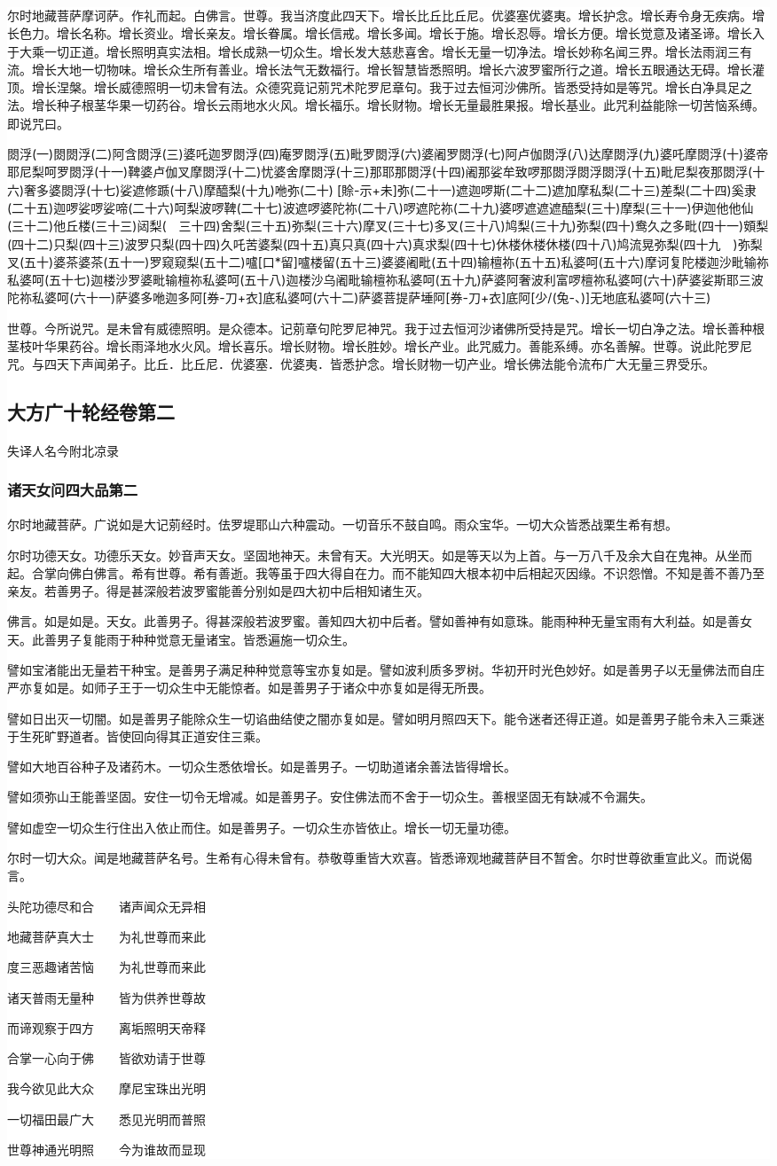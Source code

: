 尔时地藏菩萨摩诃萨。作礼而起。白佛言。世尊。我当济度此四天下。增长比丘比丘尼。优婆塞优婆夷。增长护念。增长寿令身无疾病。增长色力。增长名称。增长资业。增长亲友。增长眷属。增长信戒。增长多闻。增长于施。增长忍辱。增长方便。增长觉意及诸圣谛。增长入于大乘一切正道。增长照明真实法相。增长成熟一切众生。增长发大慈悲喜舍。增长无量一切净法。增长妙称名闻三界。增长法雨润三有流。增长大地一切物味。增长众生所有善业。增长法气无数福行。增长智慧皆悉照明。增长六波罗蜜所行之道。增长五眼通达无碍。增长灌顶。增长涅槃。增长威德照明一切未曾有法。众德究竟记莂咒术陀罗尼章句。我于过去恒河沙佛所。皆悉受持如是等咒。增长白净具足之法。增长种子根茎华果一切药谷。增长云雨地水火风。增长福乐。增长财物。增长无量最胜果报。增长基业。此咒利益能除一切苦恼系缚。即说咒曰。  

閦浮(一)閦閦浮(二)阿含閦浮(三)婆吒迦罗閦浮(四)庵罗閦浮(五)毗罗閦浮(六)婆阇罗閦浮(七)阿卢伽閦浮(八)达摩閦浮(九)婆吒摩閦浮(十)婆帝耶尼梨呵罗閦浮(十一)鞞婆卢伽叉摩閦浮(十二)忧婆舍摩閦浮(十三)那耶那閦浮(十四)阇那娑牟致啰那閦浮閦浮閦浮(十五)毗尼梨夜那閦浮(十六)奢多婆閦浮(十七)娑遮修踬(十八)摩醯梨(十九)咃弥(二十) [賒-示+未]弥(二十一)遮迦啰斯(二十二)遮加摩私梨(二十三)差梨(二十四)奚隶(二十五)迦啰娑啰娑啼(二十六)呵梨波啰鞞(二十七)波遮啰婆陀祢(二十八)啰遮陀祢(二十九)婆啰遮遮遮醯梨(三十)摩梨(三十一)伊迦他他仙(三十二)他丘楼(三十三)闼梨(　三十四)舍梨(三十五)弥梨(三十六)摩叉(三十七)多叉(三十八)鸠梨(三十九)弥梨(四十)鸯久之多毗(四十一)頞梨(四十二)只梨(四十三)波罗只梨(四十四)久吒苦婆梨(四十五)真只真(四十六)真求梨(四十七)休楼休楼休楼(四十八)鸠流晃弥梨(四十九　)弥梨叉(五十)婆茶婆茶(五十一)罗窥窥梨(五十二)嚧[口*留]嚧楼留(五十三)婆婆阇毗(五十四)输檀祢(五十五)私婆呵(五十六)摩诃复陀楼迦沙毗输祢私婆呵(五十七)迦楼沙罗婆毗输檀祢私婆呵(五十八)迦楼沙乌阇毗输檀祢私婆呵(五十九)萨婆阿奢波利富啰檀祢私婆呵(六十)萨婆娑斯耶三波陀祢私婆呵(六十一)萨婆多咃迦多阿[券-刀+衣]底私婆呵(六十二)萨婆菩提萨埵阿[券-刀+衣]底阿[少/(兔-、)]无地底私婆呵(六十三)  

世尊。今所说咒。是未曾有威德照明。是众德本。记莂章句陀罗尼神咒。我于过去恒河沙诸佛所受持是咒。增长一切白净之法。增长善种根茎枝叶华果药谷。增长雨泽地水火风。增长喜乐。增长财物。增长胜妙。增长产业。此咒威力。善能系缚。亦名善解。世尊。说此陀罗尼咒。与四天下声闻弟子。比丘．比丘尼．优婆塞．优婆夷．皆悉护念。增长财物一切产业。增长佛法能令流布广大无量三界受乐。  

## 大方广十轮经卷第二

失译人名今附北凉录  

### 诸天女问四大品第二

尔时地藏菩萨。广说如是大记莂经时。佉罗堤耶山六种震动。一切音乐不鼓自鸣。雨众宝华。一切大众皆悉战栗生希有想。  

尔时功德天女。功德乐天女。妙音声天女。坚固地神天。未曾有天。大光明天。如是等天以为上首。与一万八千及余大自在鬼神。从坐而起。合掌向佛白佛言。希有世尊。希有善逝。我等虽于四大得自在力。而不能知四大根本初中后相起灭因缘。不识怨憎。不知是善不善乃至亲友。若善男子。得是甚深般若波罗蜜能善分别如是四大初中后相知诸生灭。  

佛言。如是如是。天女。此善男子。得甚深般若波罗蜜。善知四大初中后者。譬如善神有如意珠。能雨种种无量宝雨有大利益。如是善女天。此善男子复能雨于种种觉意无量诸宝。皆悉遍施一切众生。  

譬如宝渚能出无量若干种宝。是善男子满足种种觉意等宝亦复如是。譬如波利质多罗树。华初开时光色妙好。如是善男子以无量佛法而自庄严亦复如是。如师子王于一切众生中无能惊者。如是善男子于诸众中亦复如是得无所畏。  

譬如日出灭一切闇。如是善男子能除众生一切谄曲结使之闇亦复如是。譬如明月照四天下。能令迷者还得正道。如是善男子能令未入三乘迷于生死旷野道者。皆使回向得其正道安住三乘。  

譬如大地百谷种子及诸药木。一切众生悉依增长。如是善男子。一切助道诸余善法皆得增长。  

譬如须弥山王能善坚固。安住一切令无增减。如是善男子。安住佛法而不舍于一切众生。善根坚固无有缺减不令漏失。  

譬如虚空一切众生行住出入依止而住。如是善男子。一切众生亦皆依止。增长一切无量功德。  

尔时一切大众。闻是地藏菩萨名号。生希有心得未曾有。恭敬尊重皆大欢喜。皆悉谛观地藏菩萨目不暂舍。尔时世尊欲重宣此义。而说偈言。  

头陀功德尽和合　　诸声闻众无异相  

地藏菩萨真大士　　为礼世尊而来此  

度三恶趣诸苦恼　　为礼世尊而来此  

诸天普雨无量种　　皆为供养世尊故  

而谛观察于四方　　离垢照明天帝释  

合掌一心向于佛　　皆欲劝请于世尊  

我今欲见此大众　　摩尼宝珠出光明  

一切福田最广大　　悉见光明而普照  

世尊神通光明照　　今为谁故而显现  
